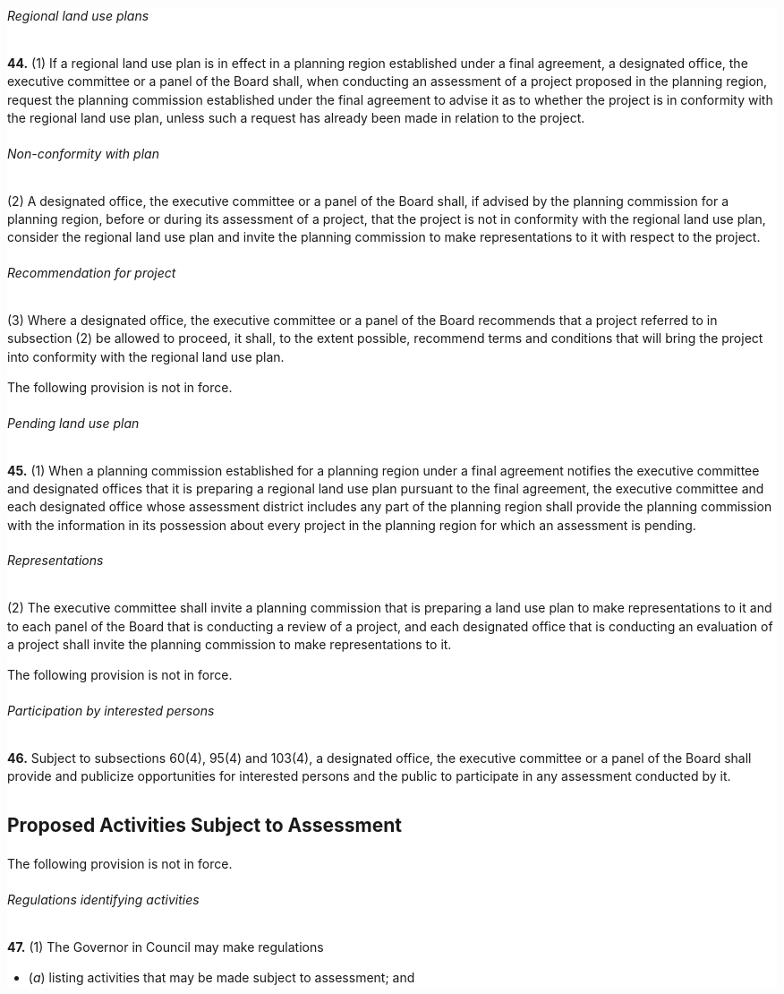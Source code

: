 ###### Regional land use plans

**44.** (1) If a regional land use plan is in effect in a planning region established under a final agreement, a designated office, the executive committee or a panel of the Board shall, when conducting an assessment of a project proposed in the planning region, request the planning commission established under the final agreement to advise it as to whether the project is in conformity with the regional land use plan, unless such a request has already been made in relation to the project.

###### Non-conformity with plan

(2) A designated office, the executive committee or a panel of the Board shall, if advised by the planning commission for a planning region, before or during its assessment of a project, that the project is not in conformity with the regional land use plan, consider the regional land use plan and invite the planning commission to make representations to it with respect to the project.

###### Recommendation for project

(3) Where a designated office, the executive committee or a panel of the Board recommends that a project referred to in subsection (2) be allowed to proceed, it shall, to the extent possible, recommend terms and conditions that will bring the project into conformity with the regional land use plan.

The following provision is not in force.

###### Pending land use plan

**45.** (1) When a planning commission established for a planning region under a final agreement notifies the executive committee and designated offices that it is preparing a regional land use plan pursuant to the final agreement, the executive committee and each designated office whose assessment district includes any part of the planning region shall provide the planning commission with the information in its possession about every project in the planning region for which an assessment is pending.

###### Representations

(2) The executive committee shall invite a planning commission that is preparing a land use plan to make representations to it and to each panel of the Board that is conducting a review of a project, and each designated office that is conducting an evaluation of a project shall invite the planning commission to make representations to it.

The following provision is not in force.

###### Participation by interested persons

**46.** Subject to subsections 60(4), 95(4) and 103(4), a designated office, the executive committee or a panel of the Board shall provide and publicize opportunities for interested persons and the public to participate in any assessment conducted by it.

## Proposed Activities Subject to Assessment

The following provision is not in force.

###### Regulations identifying activities

**47.** (1) The Governor in Council may make regulations

  * (_a_) listing activities that may be made subject to assessment; and
